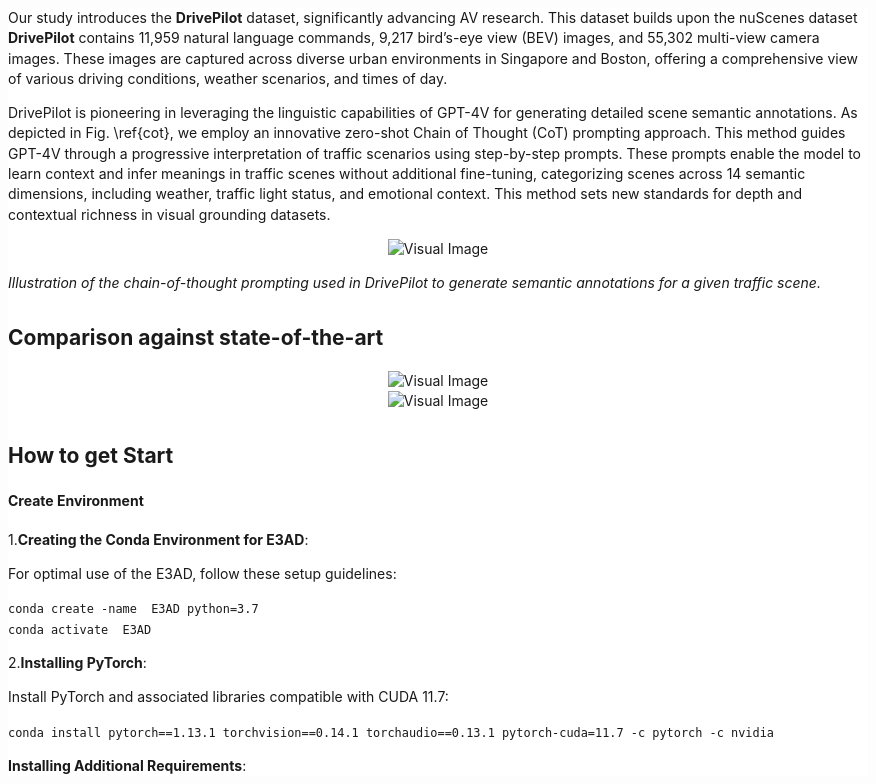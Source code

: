 Our study introduces the **DrivePilot** dataset, significantly advancing AV research. This dataset builds upon the nuScenes dataset  **DrivePilot** contains 11,959 natural language commands, 9,217 bird’s-eye view (BEV) images, and 55,302 multi-view camera images. These images are captured across diverse urban environments in Singapore and Boston, offering a comprehensive view of various driving conditions, weather scenarios, and times of day.

DrivePilot is pioneering in leveraging the linguistic capabilities of GPT-4V for generating detailed scene semantic annotations. As depicted in Fig. \ref{cot}, we employ an innovative zero-shot Chain of Thought (CoT) prompting approach. This method guides GPT-4V through a progressive interpretation of traffic scenarios using step-by-step prompts. These prompts enable the model to learn context and infer meanings in traffic scenes without additional fine-tuning, categorizing scenes across 14 semantic dimensions, including weather, traffic light status, and emotional context. This method sets new standards for depth and contextual richness in visual grounding datasets.

<div align="center">
  <img src="static/images/cot.png" width="100%" alt="Visual Image" />
</div>


*Illustration of the chain-of-thought prompting used in DrivePilot to generate semantic annotations for a given traffic scene.*

## Comparison against state-of-the-art

<div align="center">
  <img src="static/images/Table1.jpg" width="90%" alt="Visual Image" />
</div>

<div align="center">
  <img src="static/images/Table2.png" width="90%" alt="Visual Image" />
</div>

## How to get Start

#### Create Environment

1.**Creating the Conda Environment for E3AD**: 

For optimal use of the E3AD, follow these setup guidelines:

```
conda create -name  E3AD python=3.7
conda activate  E3AD
```

2.**Installing PyTorch**:

 Install PyTorch and associated libraries compatible with CUDA 11.7:

```
conda install pytorch==1.13.1 torchvision==0.14.1 torchaudio==0.13.1 pytorch-cuda=11.7 -c pytorch -c nvidia
```

**Installing Additional Requirements**: 
